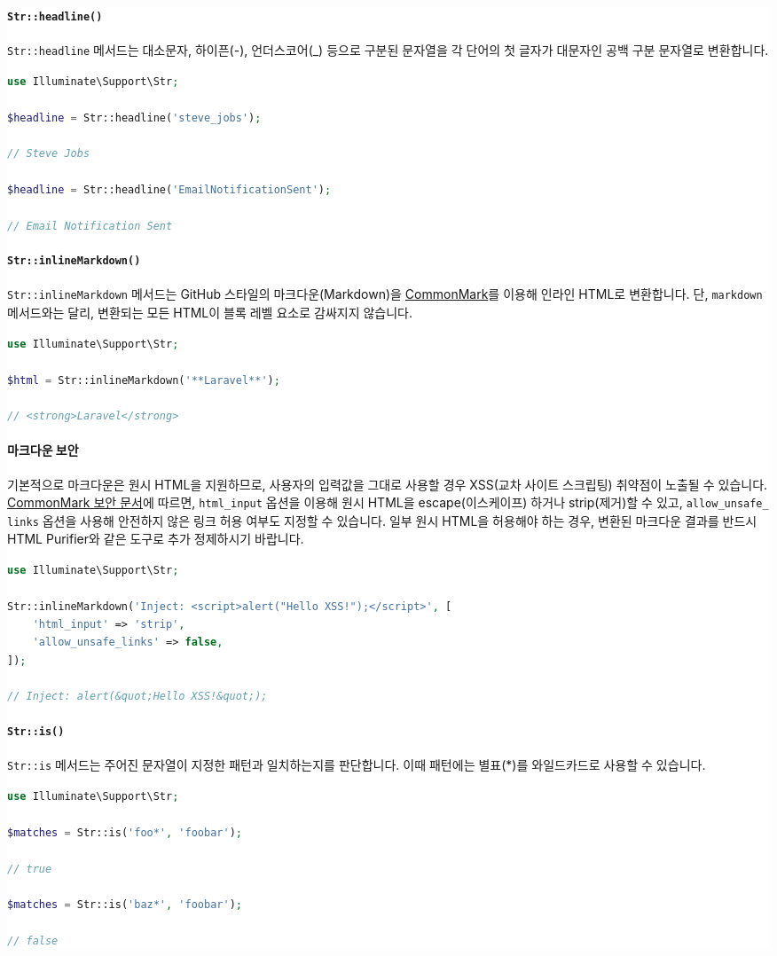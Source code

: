 <a name="method-str-headline"></a>
#### `Str::headline()`

`Str::headline` 메서드는 대소문자, 하이픈(-), 언더스코어(_) 등으로 구분된 문자열을 각 단어의 첫 글자가 대문자인 공백 구분 문자열로 변환합니다.

```php
use Illuminate\Support\Str;

$headline = Str::headline('steve_jobs');

// Steve Jobs

$headline = Str::headline('EmailNotificationSent');

// Email Notification Sent
```

<a name="method-str-inline-markdown"></a>
#### `Str::inlineMarkdown()`

`Str::inlineMarkdown` 메서드는 GitHub 스타일의 마크다운(Markdown)을 [CommonMark](https://commonmark.thephpleague.com/)를 이용해 인라인 HTML로 변환합니다. 단, `markdown` 메서드와는 달리, 변환되는 모든 HTML이 블록 레벨 요소로 감싸지지 않습니다.

```php
use Illuminate\Support\Str;

$html = Str::inlineMarkdown('**Laravel**');

// <strong>Laravel</strong>
```

#### 마크다운 보안

기본적으로 마크다운은 원시 HTML을 지원하므로, 사용자의 입력값을 그대로 사용할 경우 XSS(교차 사이트 스크립팅) 취약점이 노출될 수 있습니다. [CommonMark 보안 문서](https://commonmark.thephpleague.com/security/)에 따르면, `html_input` 옵션을 이용해 원시 HTML을 escape(이스케이프) 하거나 strip(제거)할 수 있고, `allow_unsafe_links` 옵션을 사용해 안전하지 않은 링크 허용 여부도 지정할 수 있습니다. 일부 원시 HTML을 허용해야 하는 경우, 변환된 마크다운 결과를 반드시 HTML Purifier와 같은 도구로 추가 정제하시기 바랍니다.

```php
use Illuminate\Support\Str;

Str::inlineMarkdown('Inject: <script>alert("Hello XSS!");</script>', [
    'html_input' => 'strip',
    'allow_unsafe_links' => false,
]);

// Inject: alert(&quot;Hello XSS!&quot;);
```

<a name="method-str-is"></a>
#### `Str::is()`

`Str::is` 메서드는 주어진 문자열이 지정한 패턴과 일치하는지를 판단합니다. 이때 패턴에는 별표(*)를 와일드카드로 사용할 수 있습니다.

```php
use Illuminate\Support\Str;

$matches = Str::is('foo*', 'foobar');

// true

$matches = Str::is('baz*', 'foobar');

// false
```
